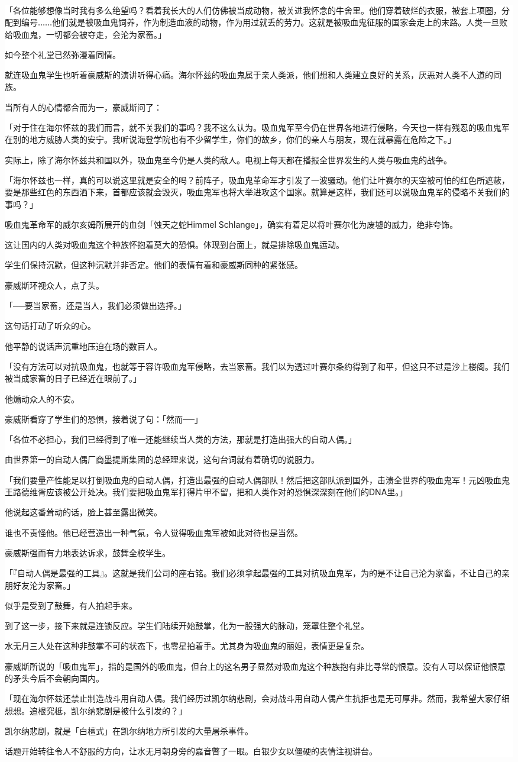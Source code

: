 「各位能够想像当时我有多么绝望吗？看着我长大的人们仿佛被当成动物，被关进我怀念的牛舍里。他们穿着破烂的衣服，被套上项圈，分配到编号……他们就是被吸血鬼饲养，作为制造血液的动物，作为用过就丢的劳力。这就是被吸血鬼征服的国家会走上的末路。人类一旦败给吸血鬼，一切都会被夺走，会沦为家畜。」

如今整个礼堂已然弥漫着同情。

就连吸血鬼学生也听着豪威斯的演讲听得心痛。海尔怀兹的吸血鬼属于亲人类派，他们想和人类建立良好的关系，厌恶对人类不人道的同族。

当所有人的心情都合而为一，豪威斯问了：

「对于住在海尔怀兹的我们而言，就不关我们的事吗？我不这么认为。吸血鬼军至今仍在世界各地进行侵略，今天也一样有残忍的吸血鬼军在别的地方威胁人类的安宁。我听说海登学院也有不少留学生，你们的故乡，你们的亲人与朋友，现在就暴露在危险之下。」

实际上，除了海尔怀兹共和国以外，吸血鬼至今仍是人类的敌人。电视上每天都在播报全世界发生的人类与吸血鬼的战争。

「海尔怀兹也一样，真的可以说这里就是安全的吗？前阵子，吸血鬼革命军才引发了一波骚动。他们让叶赛尔的天空被可怕的红色所遮蔽，要是那些红色的东西洒下来，首都应该就会毁灭，吸血鬼军也将大举进攻这个国家。就算是这样，我们还可以说吸血鬼军的侵略不关我们的事吗？」

吸血鬼革命军的威尔亥姆所展开的血剑「蚀天之蛇Himmel Schlange」，确实有着足以将叶赛尔化为废墟的威力，绝非夸饰。

这让国内的人类对吸血鬼这个种族怀抱着莫大的恐惧。体现到台面上，就是排除吸血鬼运动。

学生们保持沉默，但这种沉默并非否定。他们的表情有着和豪威斯同种的紧张感。

豪威斯环视众人，点了头。

「──要当家畜，还是当人，我们必须做出选择。」

这句话打动了听众的心。

他平静的说话声沉重地压迫在场的数百人。

「没有方法可以对抗吸血鬼，也就等于容许吸血鬼军侵略，去当家畜。我们以为透过叶赛尔条约得到了和平，但这只不过是沙上楼阁。我们被当成家畜的日子已经近在眼前了。」

他煽动众人的不安。

豪威斯看穿了学生们的恐惧，接着说了句：「然而──」

「各位不必担心，我们已经得到了唯一还能继续当人类的方法，那就是打造出强大的自动人偶。」

由世界第一的自动人偶厂商墨提斯集团的总经理来说，这句台词就有着确切的说服力。

「我们要量产性能足以打倒吸血鬼的自动人偶，打造出最强的自动人偶部队！然后把这部队派到国外，击溃全世界的吸血鬼军！元凶吸血鬼王路德维胥应该被公开处决。我们要把吸血鬼军打得片甲不留，把和人类作对的恐惧深深刻在他们的DNA里。」

他说起这番耸动的话，脸上甚至露出微笑。

谁也不责怪他。他已经营造出一种气氛，令人觉得吸血鬼军被如此对待也是当然。

豪威斯强而有力地表达诉求，鼓舞全校学生。

「『自动人偶是最强的工具』。这就是我们公司的座右铭。我们必须拿起最强的工具对抗吸血鬼军，为的是不让自己沦为家畜，不让自己的亲朋好友沦为家畜。」

似乎是受到了鼓舞，有人拍起手来。

到了这一步，接下来就是连锁反应。学生们陆续开始鼓掌，化为一股强大的脉动，笼罩住整个礼堂。

水无月三人处在这种非鼓掌不可的状态下，也零星拍着手。尤其身为吸血鬼的丽妲，表情更是复杂。

豪威斯所说的「吸血鬼军」，指的是国外的吸血鬼，但台上的这名男子显然对吸血鬼这个种族抱有非比寻常的恨意。没有人可以保证他恨意的矛头今后不会朝向国内。

「现在海尔怀兹还禁止制造战斗用自动人偶。我们经历过凯尔纳悲剧，会对战斗用自动人偶产生抗拒也是无可厚非。然而，我希望大家仔细想想。追根究柢，凯尔纳悲剧是被什么引发的？」

凯尔纳悲剧，就是「白檀式」在凯尔纳地方所引发的大量屠杀事件。

话题开始转往令人不舒服的方向，让水无月朝身旁的嘉音瞥了一眼。白银少女以僵硬的表情注视讲台。
